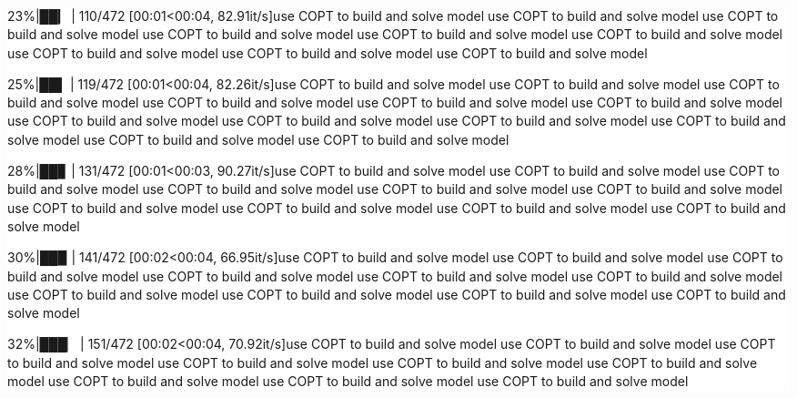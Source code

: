  23%|██▎       | 110/472 [00:01<00:04, 82.91it/s]use COPT to build and solve model
use COPT to build and solve model
use COPT to build and solve model
use COPT to build and solve model
use COPT to build and solve model
use COPT to build and solve model
use COPT to build and solve model
use COPT to build and solve model
use COPT to build and solve model

 25%|██▌       | 119/472 [00:01<00:04, 82.26it/s]use COPT to build and solve model
use COPT to build and solve model
use COPT to build and solve model
use COPT to build and solve model
use COPT to build and solve model
use COPT to build and solve model
use COPT to build and solve model
use COPT to build and solve model
use COPT to build and solve model
use COPT to build and solve model
use COPT to build and solve model
use COPT to build and solve model

 28%|██▊       | 131/472 [00:01<00:03, 90.27it/s]use COPT to build and solve model
use COPT to build and solve model
use COPT to build and solve model
use COPT to build and solve model
use COPT to build and solve model
use COPT to build and solve model
use COPT to build and solve model
use COPT to build and solve model
use COPT to build and solve model
use COPT to build and solve model

 30%|██▉       | 141/472 [00:02<00:04, 66.95it/s]use COPT to build and solve model
use COPT to build and solve model
use COPT to build and solve model
use COPT to build and solve model
use COPT to build and solve model
use COPT to build and solve model
use COPT to build and solve model
use COPT to build and solve model
use COPT to build and solve model
use COPT to build and solve model

 32%|███▏      | 151/472 [00:02<00:04, 70.92it/s]use COPT to build and solve model
use COPT to build and solve model
use COPT to build and solve model
use COPT to build and solve model
use COPT to build and solve model
use COPT to build and solve model
use COPT to build and solve model
use COPT to build and solve model
use COPT to build and solve model
